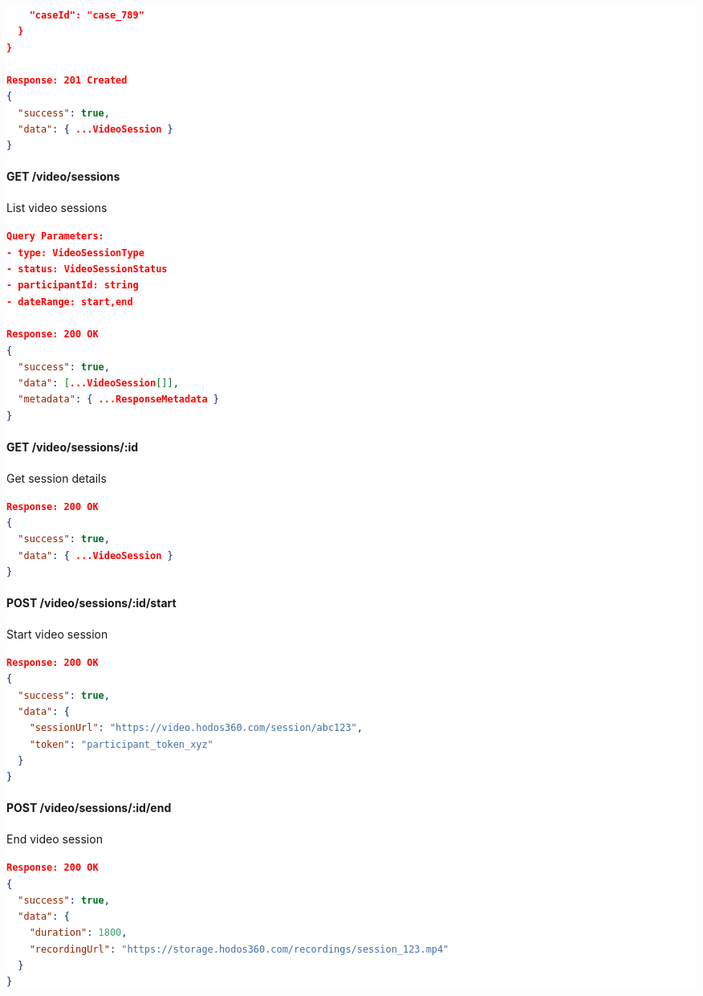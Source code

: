 ```json
    "caseId": "case_789"
  }
}

Response: 201 Created
{
  "success": true,
  "data": { ...VideoSession }
}
```

#### GET /video/sessions
List video sessions
```json
Query Parameters:
- type: VideoSessionType
- status: VideoSessionStatus
- participantId: string
- dateRange: start,end

Response: 200 OK
{
  "success": true,
  "data": [...VideoSession[]],
  "metadata": { ...ResponseMetadata }
}
```

#### GET /video/sessions/:id
Get session details
```json
Response: 200 OK
{
  "success": true,
  "data": { ...VideoSession }
}
```

#### POST /video/sessions/:id/start
Start video session
```json
Response: 200 OK
{
  "success": true,
  "data": {
    "sessionUrl": "https://video.hodos360.com/session/abc123",
    "token": "participant_token_xyz"
  }
}
```

#### POST /video/sessions/:id/end
End video session
```json
Response: 200 OK
{
  "success": true,
  "data": {
    "duration": 1800,
    "recordingUrl": "https://storage.hodos360.com/recordings/session_123.mp4"
  }
}
```
